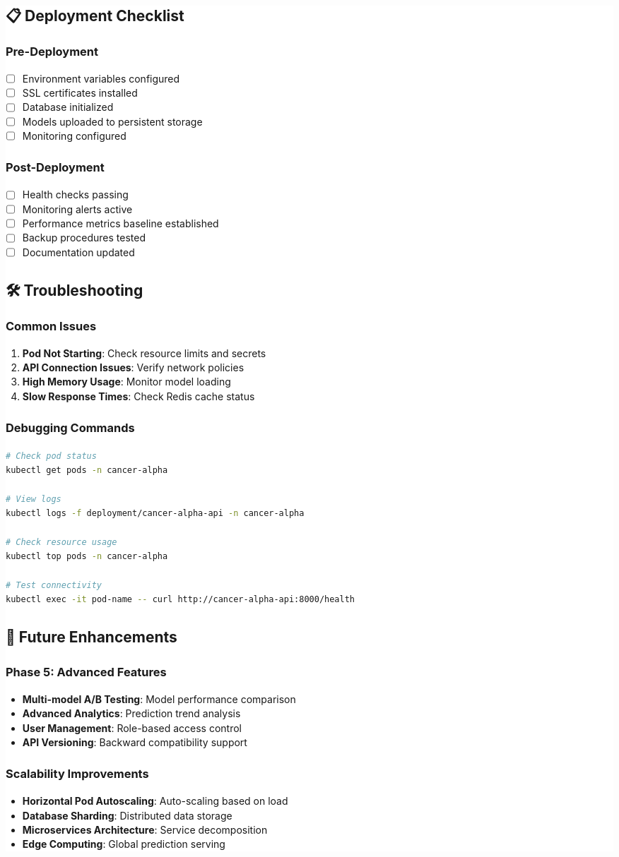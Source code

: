 ## 📋 **Deployment Checklist**

### **Pre-Deployment**
- [ ] Environment variables configured
- [ ] SSL certificates installed
- [ ] Database initialized
- [ ] Models uploaded to persistent storage
- [ ] Monitoring configured

### **Post-Deployment**
- [ ] Health checks passing
- [ ] Monitoring alerts active
- [ ] Performance metrics baseline established
- [ ] Backup procedures tested
- [ ] Documentation updated

## 🛠️ **Troubleshooting**

### **Common Issues**
1. **Pod Not Starting**: Check resource limits and secrets
2. **API Connection Issues**: Verify network policies
3. **High Memory Usage**: Monitor model loading
4. **Slow Response Times**: Check Redis cache status

### **Debugging Commands**
```bash
# Check pod status
kubectl get pods -n cancer-alpha

# View logs
kubectl logs -f deployment/cancer-alpha-api -n cancer-alpha

# Check resource usage
kubectl top pods -n cancer-alpha

# Test connectivity
kubectl exec -it pod-name -- curl http://cancer-alpha-api:8000/health
```

## 🔮 **Future Enhancements**

### **Phase 5: Advanced Features**
- **Multi-model A/B Testing**: Model performance comparison
- **Advanced Analytics**: Prediction trend analysis
- **User Management**: Role-based access control
- **API Versioning**: Backward compatibility support

### **Scalability Improvements**
- **Horizontal Pod Autoscaling**: Auto-scaling based on load
- **Database Sharding**: Distributed data storage
- **Microservices Architecture**: Service decomposition
- **Edge Computing**: Global prediction serving
